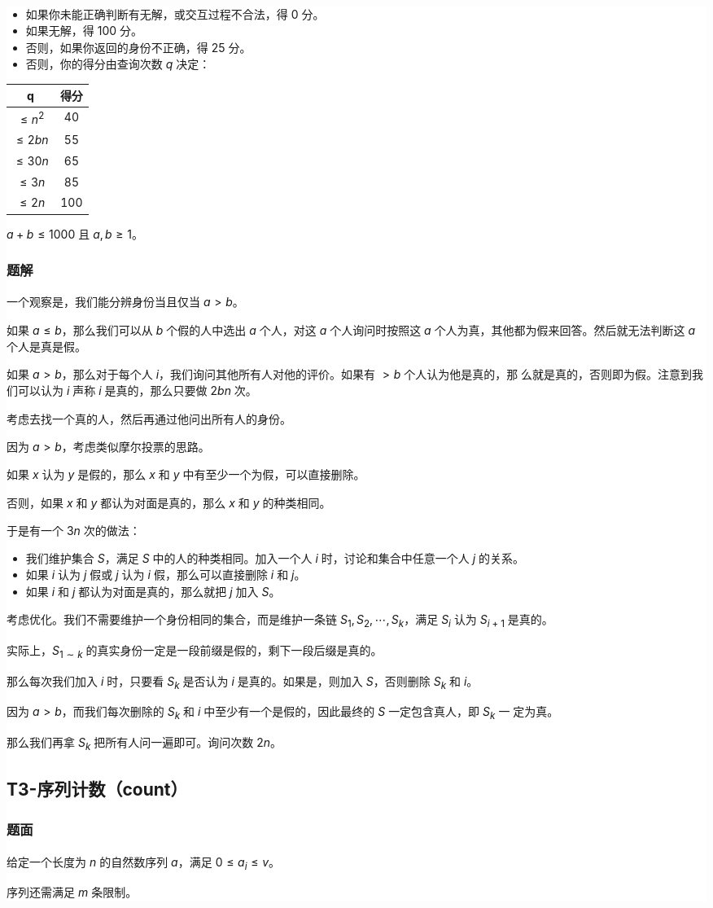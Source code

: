 -   如果你未能正确判断有无解，或交互过程不合法，得 $0$ 分。
-   如果无解，得 $100$ 分。
-   否则，如果你返回的身份不正确，得 $25$ 分。
-   否则，你的得分由查询次数 $q$ 决定：

| q | 得分 |
| :--: | :--: |
| $\leq n^2$ | 40 |
| $\leq 2bn$ | 55 |
| $\leq 30n$ | 65 |
| $\leq 3n$ | 85 |
| $\leq 2n$ | 100|

$a+b\leq 1000$ 且 $a,b\geq 1$。

### 题解

一个观察是，我们能分辨身份当且仅当 $a>b$。

如果 $a\leq b$，那么我们可以从 $b$ 个假的人中选出 $a$ 个人，对这 $a$ 个人询问时按照这 $a$ 个人为真，其他都为假来回答。然后就无法判断这 $a$ 个人是真是假。

如果 $a>b$，那么对于每个人 $i$，我们询问其他所有人对他的评价。如果有 $>b$ 个人认为他是真的，那 么就是真的，否则即为假。注意到我们可以认为 $i$ 声称 $i$ 是真的，那么只要做 $2bn$ 次。

考虑去找一个真的人，然后再通过他问出所有人的身份。

因为 $a>b$，考虑类似摩尔投票的思路。

如果 $x$ 认为 $y$ 是假的，那么 $x$ 和 $y$ 中有至少一个为假，可以直接删除。

否则，如果 $x$ 和 $y$ 都认为对面是真的，那么 $x$ 和 $y$ 的种类相同。

于是有一个 $3n$ 次的做法：

-   我们维护集合 $S$，满足 $S$ 中的人的种类相同。加入一个人 $i$ 时，讨论和集合中任意一个人 $j$ 的关系。
-   如果 $i$ 认为 $j$ 假或 $j$ 认为 $i$ 假，那么可以直接删除 $i$ 和 $j$。
-   如果 $i$ 和 $j$ 都认为对面是真的，那么就把 $j$ 加入 $S$。

考虑优化。我们不需要维护一个身份相同的集合，而是维护一条链 $S_1,S_2,\cdots,S_k$，满足 $S_i$ 认为 $S_{i+1}$ 是真的。

实际上，$S_{1\sim k}$ 的真实身份一定是一段前缀是假的，剩下一段后缀是真的。

那么每次我们加入 $i$ 时，只要看 $S_k$ 是否认为 $i$ 是真的。如果是，则加入 $S$，否则删除 $S_k$ 和 $i$。

因为 $a>b$，而我们每次删除的 $S_k$ 和 $i$ 中至少有一个是假的，因此最终的 $S$ 一定包含真人，即 $S_k$ 一 定为真。

那么我们再拿 $S_k$ 把所有人问一遍即可。询问次数 $2n$。

## T3-序列计数（count）

### 题面

给定一个长度为 $n$ 的自然数序列 $a$，满足 $0\leq a_i\leq v$。

序列还需满足 $m$ 条限制。
